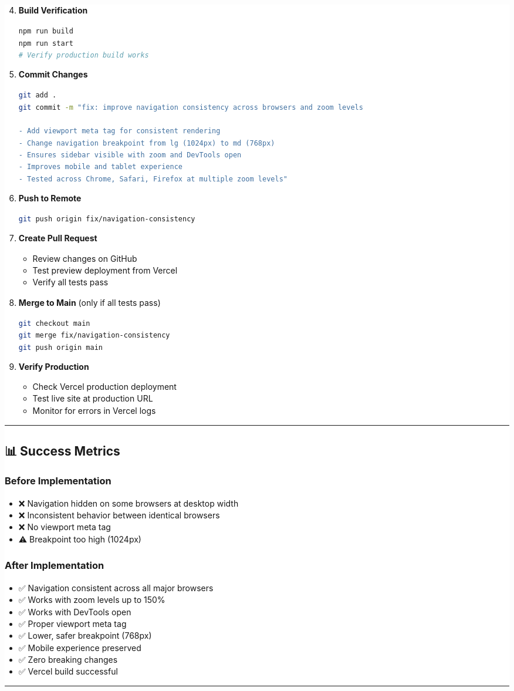 4. **Build Verification**
   ```bash
   npm run build
   npm run start
   # Verify production build works
   ```

5. **Commit Changes**
   ```bash
   git add .
   git commit -m "fix: improve navigation consistency across browsers and zoom levels

   - Add viewport meta tag for consistent rendering
   - Change navigation breakpoint from lg (1024px) to md (768px)
   - Ensures sidebar visible with zoom and DevTools open
   - Improves mobile and tablet experience
   - Tested across Chrome, Safari, Firefox at multiple zoom levels"
   ```

6. **Push to Remote**
   ```bash
   git push origin fix/navigation-consistency
   ```

7. **Create Pull Request**
   - Review changes on GitHub
   - Test preview deployment from Vercel
   - Verify all tests pass

8. **Merge to Main** (only if all tests pass)
   ```bash
   git checkout main
   git merge fix/navigation-consistency
   git push origin main
   ```

9. **Verify Production**
   - Check Vercel production deployment
   - Test live site at production URL
   - Monitor for errors in Vercel logs

---

## 📊 Success Metrics

### Before Implementation
- ❌ Navigation hidden on some browsers at desktop width
- ❌ Inconsistent behavior between identical browsers
- ❌ No viewport meta tag
- ⚠️ Breakpoint too high (1024px)

### After Implementation
- ✅ Navigation consistent across all major browsers
- ✅ Works with zoom levels up to 150%
- ✅ Works with DevTools open
- ✅ Proper viewport meta tag
- ✅ Lower, safer breakpoint (768px)
- ✅ Mobile experience preserved
- ✅ Zero breaking changes
- ✅ Vercel build successful

---
